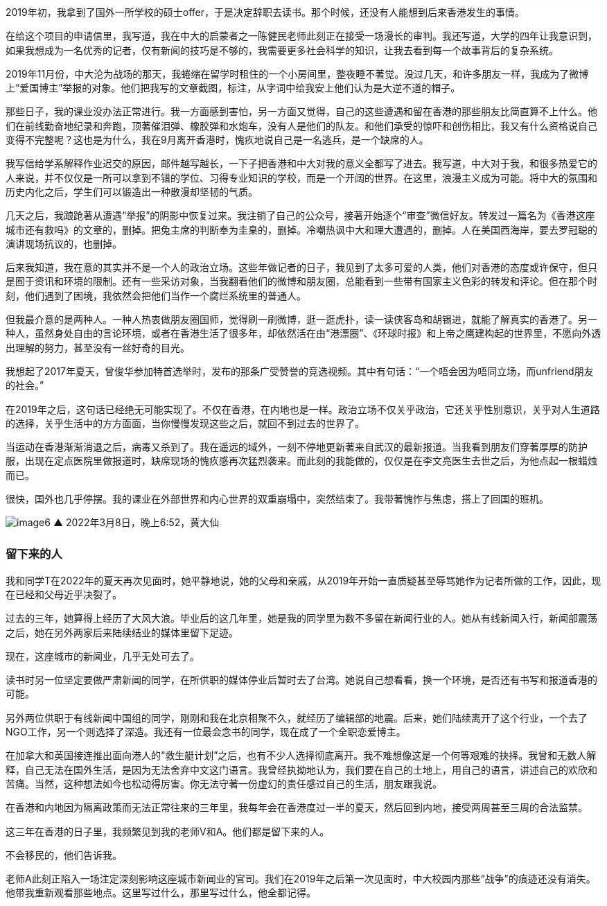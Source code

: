 2019年初，我拿到了国外一所学校的硕士offer，于是决定辞职去读书。那个时候，还没有人能想到后来香港发生的事情。

在给这个项目的申请信里，我写道，我在中大的启蒙者之一陈健民老师此刻正在接受一场漫长的审判。我还写道，大学的四年让我意识到，如果我想成为一名优秀的记者，仅有新闻的技巧是不够的，我需要更多社会科学的知识，让我去看到每一个故事背后的复杂系统。

2019年11月份，中大沦为战场的那天，我蜷缩在留学时租住的一个小房间里，整夜睡不著觉。没过几天，和许多朋友一样，我成为了微博上“爱国博主”举报的对象。他们把我写的文章截图，标注，从字词中给我安上他们认为是大逆不道的帽子。

那些日子，我的课业没办法正常进行。我一方面感到害怕，另一方面又觉得，自己的这些遭遇和留在香港的那些朋友比简直算不上什么。他们在前线勤奋地纪录和奔跑，顶著催泪弹、橡胶弹和水炮车，没有人是他们的队友。和他们承受的惊吓和创伤相比，我又有什么资格说自己变得不完整呢？这也是为什么，我在9月离开香港时，愧疚地说自己是一名逃兵，是一个缺席的人。

我写信给学系解释作业迟交的原因，邮件越写越长，一下子把香港和中大对我的意义全都写了进去。我写道，中大对于我，和很多热爱它的人来说，并不仅仅是一所可以拿到不错的学位、习得专业知识的学校，而是一个开阔的世界。在这里，浪漫主义成为可能。将中大的氛围和历史内化之后，学生们可以锻造出一种散漫却坚韧的气质。

几天之后，我踉跄著从遭遇“举报”的阴影中恢复过来。我注销了自己的公众号，接著开始逐个“审查”微信好友。转发过一篇名为《香港这座城市还有救吗》的文章的，删掉。把兔主席的判断奉为圭臬的，删掉。冷嘲热讽中大和理大遭遇的，删掉。人在美国西海岸，要去罗冠聪的演讲现场抗议的，也删掉。

后来我知道，我在意的其实并不是一个人的政治立场。这些年做记者的日子，我见到了太多可爱的人类，他们对香港的态度或许保守，但只是囿于资讯和环境的限制。还有一些采访对象，当我翻看他们的微博和朋友圈，总能看到一些带有国家主义色彩的转发和评论。但在那个时刻，他们遇到了困境，我依然会把他们当作一个腐烂系统里的普通人。

但我最介意的是两种人。一种人热衷做朋友圈国师，觉得刷一刷微博，逛一逛虎扑，读一读侠客岛和胡锡进，就能了解真实的香港了。另一种人，虽然身处自由的言论环境，或者在香港生活了很多年，却依然活在由“港漂圈”、《环球时报》和上帝之鹰建构起的世界里，不愿向外透出理解的努力，甚至没有一丝好奇的目光。

我想起了2017年夏天，曾俊华参加特首选举时，发布的那条广受赞誉的竞选视频。其中有句话：“一个唔会因为唔同立场，而unfriend朋友的社会。”

在2019年之后，这句话已经绝无可能实现了。不仅在香港，在内地也是一样。政治立场不仅关乎政治，它还关乎性别意识，关乎对人生道路的选择，关乎生活中的方方面面，当你慢慢发现这些之后，就回不到过去的世界了。

当运动在香港渐渐消退之后，病毒又杀到了。我在遥远的域外，一刻不停地更新著来自武汉的最新报道。当我看到朋友们穿著厚厚的防护服，出现在定点医院里做报道时，缺席现场的愧疚感再次猛烈袭来。而此刻的我能做的，仅仅是在李文亮医生去世之后，为他点起一根蜡烛而已。

很快，国外也几乎停摆。我的课业在外部世界和内心世界的双重崩塌中，突然结束了。我带著愧怍与焦虑，搭上了回国的班机。

![image6](https://i.imgur.com/K9lPe3y.jpg)
▲ 2022年3月8日，晚上6:52，黄大仙


### 留下来的人

我和同学T在2022年的夏天再次见面时，她平静地说，她的父母和亲戚，从2019年开始一直质疑甚至辱骂她作为记者所做的工作，因此，现在已经和父母近乎决裂了。

过去的三年，她算得上经历了大风大浪。毕业后的这几年里，她是我的同学里为数不多留在新闻行业的人。她从有线新闻入行，新闻部震荡之后，她在另外两家后来陆续结业的媒体里留下足迹。

现在，这座城市的新闻业，几乎无处可去了。

读书时另一位坚定要做严肃新闻的同学，在所供职的媒体停业后暂时去了台湾。她说自己想看看，换一个环境，是否还有书写和报道香港的可能。

另外两位供职于有线新闻中国组的同学，刚刚和我在北京相聚不久，就经历了编辑部的地震。后来，她们陆续离开了这个行业，一个去了NGO工作，另一个则选择了深造。我还有一位最会念书的同学，现在成了一个全职恋爱博主。

在加拿大和英国接连推出面向港人的“救生艇计划”之后，也有不少人选择彻底离开。我不难想像这是一个何等艰难的抉择。我曾和无数人解释，自己无法在国外生活，是因为无法舍弃中文这门语言。我曾经执拗地认为，我们要在自己的土地上，用自己的语言，讲述自己的欢欣和苦痛。当然，这种想法如今也松动得厉害。你无法守著一份虚幻的责任感过自己的生活，朋友跟我说。

在香港和内地因为隔离政策而无法正常往来的三年里，我每年会在香港度过一半的夏天，然后回到内地，接受两周甚至三周的合法监禁。

这三年在香港的日子里，我频繁见到我的老师V和A。他们都是留下来的人。

不会移民的，他们告诉我。

老师A此刻正陷入一场注定深刻影响这座城市新闻业的官司。我们在2019年之后第一次见面时，中大校园内那些“战争”的痕迹还没有消失。他带我重新观看那些地点。这里写过什么，那里写过什么，他全都记得。
